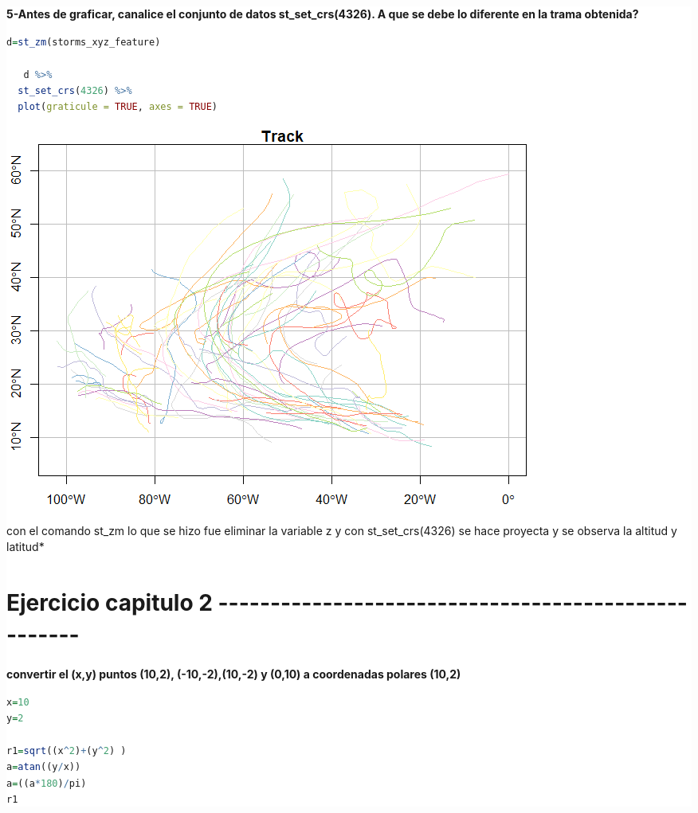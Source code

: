  
 **5-Antes de graficar, canalice el conjunto de datos st_set_crs(4326). A que se debe lo diferente en la trama obtenida?**


```r
d=st_zm(storms_xyz_feature)

   d %>% 
  st_set_crs(4326) %>%
  plot(graticule = TRUE, axes = TRUE)
```

![](Lab1_files/figure-html/unnamed-chunk-6-1.png)

con el comando st_zm lo que se hizo fue eliminar la variable z y con st_set_crs(4326) se hace proyecta y se observa  la altitud y latitud*



# Ejercicio capitulo 2 ----------------------------------------------------


**convertir el (x,y) puntos (10,2), (-10,-2),(10,-2) y (0,10) a coordenadas polares (10,2)**   

```r
x=10
y=2

r1=sqrt((x^2)+(y^2) )
a=atan((y/x))
a=((a*180)/pi)
r1
```
